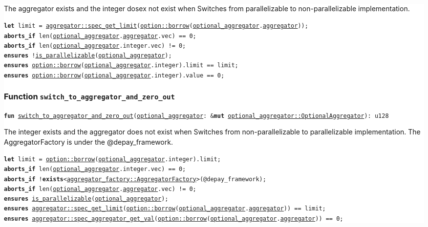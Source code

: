 
The aggregator exists and the integer dosex not exist when Switches from parallelizable to non-parallelizable implementation.


<pre><code><b>let</b> limit = <a href="aggregator.md#0x1_aggregator_spec_get_limit">aggregator::spec_get_limit</a>(<a href="../../../depay-stdlib/../move-stdlib/tests/compiler-v2-doc/option.md#0x1_option_borrow">option::borrow</a>(<a href="optional_aggregator.md#0x1_optional_aggregator">optional_aggregator</a>.<a href="aggregator.md#0x1_aggregator">aggregator</a>));
<b>aborts_if</b> len(<a href="optional_aggregator.md#0x1_optional_aggregator">optional_aggregator</a>.<a href="aggregator.md#0x1_aggregator">aggregator</a>.vec) == 0;
<b>aborts_if</b> len(<a href="optional_aggregator.md#0x1_optional_aggregator">optional_aggregator</a>.integer.vec) != 0;
<b>ensures</b> !<a href="optional_aggregator.md#0x1_optional_aggregator_is_parallelizable">is_parallelizable</a>(<a href="optional_aggregator.md#0x1_optional_aggregator">optional_aggregator</a>);
<b>ensures</b> <a href="../../../depay-stdlib/../move-stdlib/tests/compiler-v2-doc/option.md#0x1_option_borrow">option::borrow</a>(<a href="optional_aggregator.md#0x1_optional_aggregator">optional_aggregator</a>.integer).limit == limit;
<b>ensures</b> <a href="../../../depay-stdlib/../move-stdlib/tests/compiler-v2-doc/option.md#0x1_option_borrow">option::borrow</a>(<a href="optional_aggregator.md#0x1_optional_aggregator">optional_aggregator</a>.integer).value == 0;
</code></pre>



<a id="@Specification_1_switch_to_aggregator_and_zero_out"></a>

### Function `switch_to_aggregator_and_zero_out`


<pre><code><b>fun</b> <a href="optional_aggregator.md#0x1_optional_aggregator_switch_to_aggregator_and_zero_out">switch_to_aggregator_and_zero_out</a>(<a href="optional_aggregator.md#0x1_optional_aggregator">optional_aggregator</a>: &<b>mut</b> <a href="optional_aggregator.md#0x1_optional_aggregator_OptionalAggregator">optional_aggregator::OptionalAggregator</a>): u128
</code></pre>


The integer exists and the aggregator does not exist when Switches from non-parallelizable to parallelizable implementation.
The AggregatorFactory is under the @depay_framework.


<pre><code><b>let</b> limit = <a href="../../../depay-stdlib/../move-stdlib/tests/compiler-v2-doc/option.md#0x1_option_borrow">option::borrow</a>(<a href="optional_aggregator.md#0x1_optional_aggregator">optional_aggregator</a>.integer).limit;
<b>aborts_if</b> len(<a href="optional_aggregator.md#0x1_optional_aggregator">optional_aggregator</a>.integer.vec) == 0;
<b>aborts_if</b> !<b>exists</b>&lt;<a href="aggregator_factory.md#0x1_aggregator_factory_AggregatorFactory">aggregator_factory::AggregatorFactory</a>&gt;(@depay_framework);
<b>aborts_if</b> len(<a href="optional_aggregator.md#0x1_optional_aggregator">optional_aggregator</a>.<a href="aggregator.md#0x1_aggregator">aggregator</a>.vec) != 0;
<b>ensures</b> <a href="optional_aggregator.md#0x1_optional_aggregator_is_parallelizable">is_parallelizable</a>(<a href="optional_aggregator.md#0x1_optional_aggregator">optional_aggregator</a>);
<b>ensures</b> <a href="aggregator.md#0x1_aggregator_spec_get_limit">aggregator::spec_get_limit</a>(<a href="../../../depay-stdlib/../move-stdlib/tests/compiler-v2-doc/option.md#0x1_option_borrow">option::borrow</a>(<a href="optional_aggregator.md#0x1_optional_aggregator">optional_aggregator</a>.<a href="aggregator.md#0x1_aggregator">aggregator</a>)) == limit;
<b>ensures</b> <a href="aggregator.md#0x1_aggregator_spec_aggregator_get_val">aggregator::spec_aggregator_get_val</a>(<a href="../../../depay-stdlib/../move-stdlib/tests/compiler-v2-doc/option.md#0x1_option_borrow">option::borrow</a>(<a href="optional_aggregator.md#0x1_optional_aggregator">optional_aggregator</a>.<a href="aggregator.md#0x1_aggregator">aggregator</a>)) == 0;
</code></pre>
